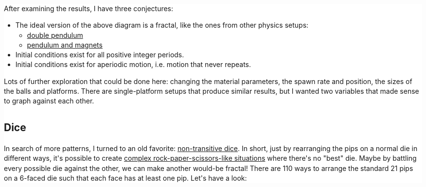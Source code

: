 <p style="text-indent: 0">After examining the results, I have three conjectures:</p>

* The ideal version of the above diagram is a fractal, like the ones from other physics setups:
    * [double pendulum](https://www.youtube.com/watch?v=n7JK4Ht8k8M)
	* [pendulum and magnets](https://www.youtube.com/watch?v=C5Jkgvw-Z6E)
* Initial conditions exist for all positive integer periods.
* Initial conditions exist for aperiodic motion, i.e. motion that never repeats.

Lots of further exploration that could be done here: changing the material parameters, the spawn rate and position, the sizes of the balls and platforms. There are single-platform setups that produce similar results, but I wanted two variables that made sense to graph against each other.

## Dice

In search of more patterns, I turned to an old favorite: [non-transitive dice](https://www.youtube.com/watch?v=zzKGnuvX6IQ). In short, just by rearranging the pips on a normal die in different ways, it's possible to create [complex rock-paper-scissors-like situations](http://singingbanana.com/dice/article.htm) where there's no "best" die. Maybe by battling every possible die against the other, we can make another would-be fractal! There are 110 ways to arrange the standard 21 pips on a 6-faced die such that each face has at least one pip. Let's have a look:
